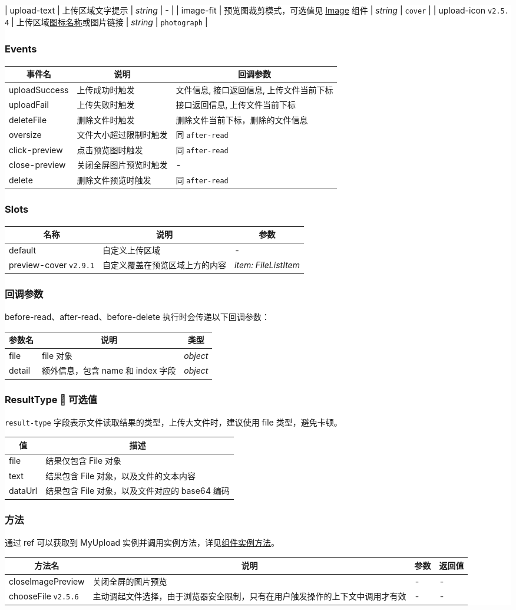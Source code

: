 | upload-text | 上传区域文字提示 | _string_ | - |
| image-fit | 预览图裁剪模式，可选值见 [Image](#/zh-CN/image) 组件 | _string_ | `cover` |
| upload-icon `v2.5.4` | 上传区域[图标名称](#/zh-CN/icon)或图片链接 | _string_ | `photograph` |

### Events

| 事件名        | 说明                   | 回调参数        |
| ------------- | ---------------------- | --------------- |
| uploadSuccess      | 上传成功时触发 | 文件信息, 接口返回信息, 上传文件当前下标 |
| uploadFail      | 上传失败时触发 | 接口返回信息, 上传文件当前下标 |
| deleteFile      | 删除文件时触发 | 删除文件当前下标，删除的文件信息 |
| oversize      | 文件大小超过限制时触发 | 同 `after-read` |
| click-preview | 点击预览图时触发       | 同 `after-read` |
| close-preview | 关闭全屏图片预览时触发 | -               |
| delete        | 删除文件预览时触发     | 同 `after-read` |

### Slots

| 名称 | 说明 | 参数 |
| --- | --- | --- |
| default | 自定义上传区域 | - |
| preview-cover `v2.9.1` | 自定义覆盖在预览区域上方的内容 | _item: FileListItem_ |

### 回调参数

before-read、after-read、before-delete 执行时会传递以下回调参数：

| 参数名 | 说明                              | 类型     |
| ------ | --------------------------------- | -------- |
| file   | file 对象                         | _object_ |
| detail | 额外信息，包含 name 和 index 字段 | _object_ |

### ResultType  可选值

`result-type` 字段表示文件读取结果的类型，上传大文件时，建议使用 file 类型，避免卡顿。

| 值      | 描述                                           |
| ------- | ---------------------------------------------- |
| file    | 结果仅包含 File 对象                           |
| text    | 结果包含 File 对象，以及文件的文本内容         |
| dataUrl | 结果包含 File 对象，以及文件对应的 base64 编码 |

### 方法

通过 ref 可以获取到 MyUpload 实例并调用实例方法，详见[组件实例方法](#/zh-CN/advanced-usage#zu-jian-shi-li-fang-fa)。

| 方法名 | 说明 | 参数 | 返回值 |
| --- | --- | --- | --- |
| closeImagePreview | 关闭全屏的图片预览 | - | - |
| chooseFile `v2.5.6` | 主动调起文件选择，由于浏览器安全限制，只有在用户触发操作的上下文中调用才有效 | - | - |
